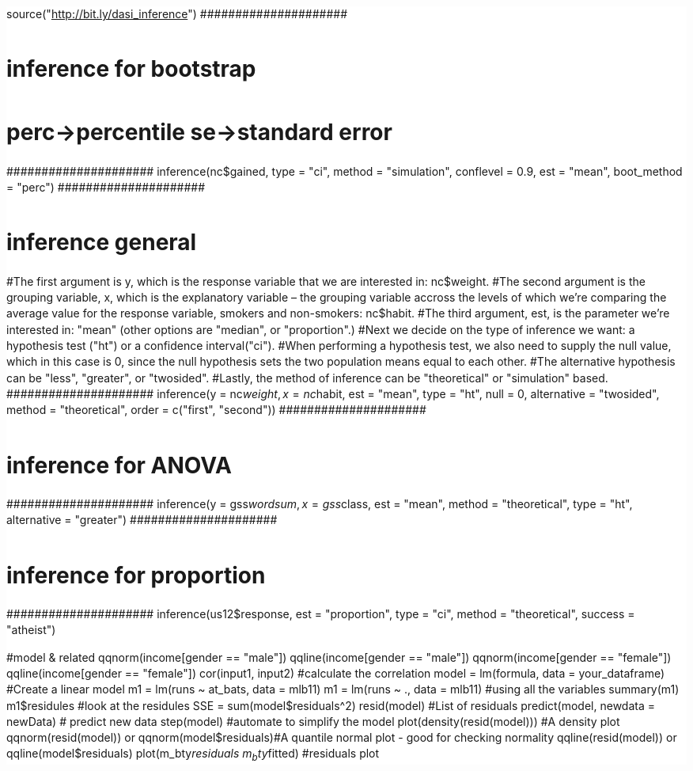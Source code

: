 source("http://bit.ly/dasi_inference")
#####################
# inference for bootstrap
# perc->percentile se->standard error
#####################
inference(nc$gained, type = "ci", method = "simulation", conflevel = 0.9, est = "mean", boot_method = "perc") 
#####################
# inference general
#The first argument is y, which is the response variable that we are interested in: nc$weight.
#The second argument is the grouping variable, x, which is the explanatory variable – the grouping variable accross the levels of which we’re comparing the average value for the response variable, smokers and non-smokers: nc$habit.
#The third argument, est, is the parameter we’re interested in: "mean" (other options are "median", or "proportion".)
#Next we decide on the type of inference we want: a hypothesis test ("ht") or a confidence interval("ci").
#When performing a hypothesis test, we also need to supply the null value, which in this case is 0, since the null hypothesis sets the two population means equal to each other.
#The alternative hypothesis can be "less", "greater", or "twosided".
#Lastly, the method of inference can be "theoretical" or "simulation" based.
#####################
inference(y = nc$weight, x = nc$habit, est = "mean", type = "ht", null = 0, alternative = "twosided", method = "theoretical", order = c("first", "second"))
#####################
# inference for ANOVA
#####################
inference(y = gss$wordsum, x = gss$class, est = "mean", method = "theoretical", type = "ht", alternative = "greater")
#####################
# inference for proportion
#####################
inference(us12$response, est = "proportion", type = "ci", method = "theoretical", success = "atheist")


#model & related
qqnorm(income[gender == "male"])
qqline(income[gender == "male"])
qqnorm(income[gender == "female"])
qqline(income[gender == "female"])
cor(input1, input2) #calculate the correlation
model = lm(formula, data = your_dataframe)  #Create a linear model
m1 = lm(runs ~ at_bats, data = mlb11)
m1 = lm(runs ~ ., data = mlb11) #using all the variables
summary(m1)
m1$residules #look at the residules
SSE = sum(model$residuals^2)
resid(model) #List of residuals
predict(model, newdata = newData) # predict new data
step(model) #automate to simplify the model
plot(density(resid(model))) #A density plot
qqnorm(resid(model)) or qqnorm(model$residuals)#A quantile normal plot - good for checking normality
qqline(resid(model)) or qqline(model$residuals)
plot(m_bty$residuals ~ m_bty$fitted) #residuals plot